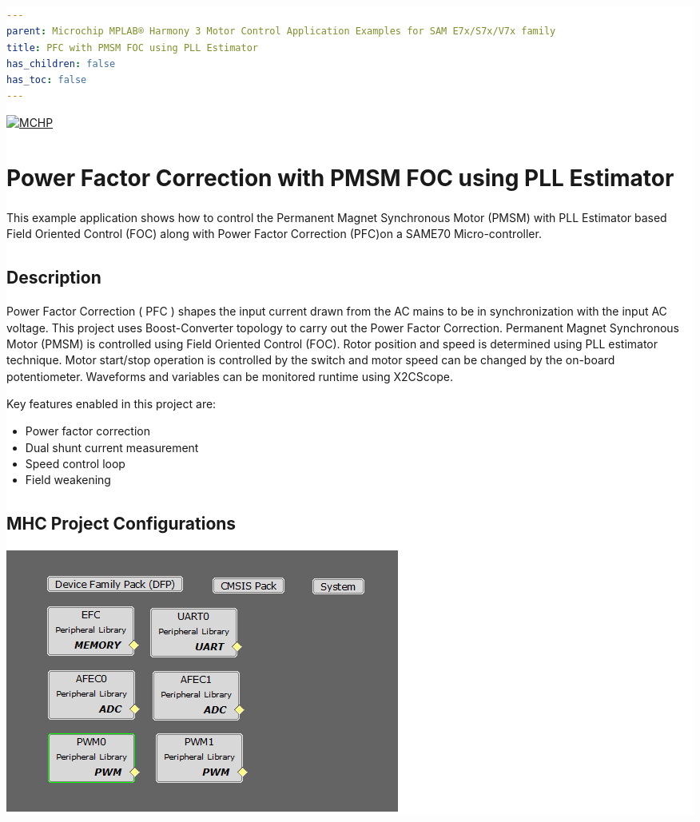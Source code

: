 ```yaml
---
parent: Microchip MPLAB® Harmony 3 Motor Control Application Examples for SAM E7x/S7x/V7x family
title: PFC with PMSM FOC using PLL Estimator
has_children: false
has_toc: false
---
```


[![MCHP](https://www.microchip.com/ResourcePackages/Microchip/assets/dist/images/logo.png)](https://www.microchip.com)

# Power Factor Correction with PMSM FOC using PLL Estimator

This example application shows how to control the Permanent Magnet Synchronous Motor (PMSM) with PLL Estimator based Field Oriented Control (FOC) along with Power Factor Correction (PFC)on a SAME70 Micro-controller. 

## Description

Power Factor Correction ( PFC ) shapes the input current drawn from the AC mains to be in synchronization with the input AC voltage. This project uses Boost-Converter topology to carry out the Power Factor Correction. Permanent Magnet Synchronous Motor (PMSM) is controlled using Field Oriented Control (FOC). Rotor position and speed is determined using PLL estimator technique. Motor start/stop operation is controlled by the switch and motor speed can be changed by the on-board potentiometer. Waveforms and variables can be monitored runtime using X2CScope. 

Key features enabled in this project are:

- Power factor correction
- Dual shunt current measurement
- Speed control loop
- Field weakening


## MHC Project Configurations

![MHC Project Graph](images/project_graph.png)
